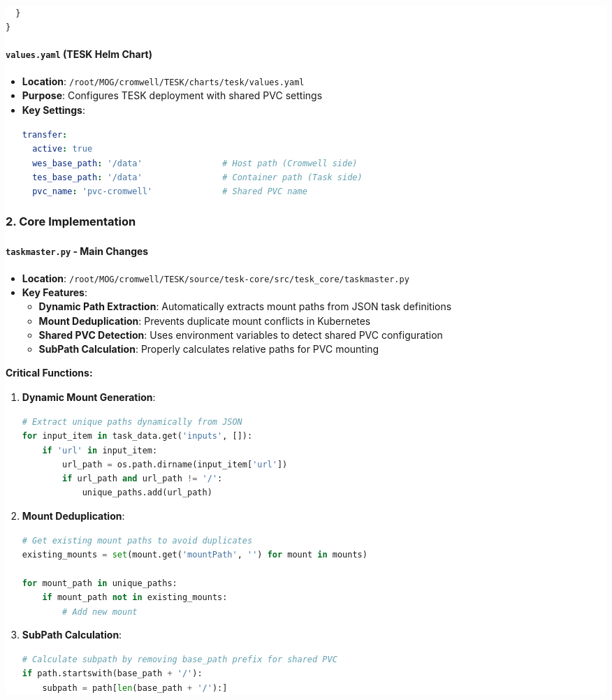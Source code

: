   ```properties
    }
  }
  ```

#### `values.yaml` (TESK Helm Chart)
- **Location**: `/root/MOG/cromwell/TESK/charts/tesk/values.yaml`
- **Purpose**: Configures TESK deployment with shared PVC settings
- **Key Settings**:
  ```yaml
  transfer:
    active: true
    wes_base_path: '/data'                # Host path (Cromwell side)
    tes_base_path: '/data'                # Container path (Task side)
    pvc_name: 'pvc-cromwell'              # Shared PVC name
  ```

### 2. Core Implementation

#### `taskmaster.py` - Main Changes
- **Location**: `/root/MOG/cromwell/TESK/source/tesk-core/src/tesk_core/taskmaster.py`
- **Key Features**:
  - **Dynamic Path Extraction**: Automatically extracts mount paths from JSON task definitions
  - **Mount Deduplication**: Prevents duplicate mount conflicts in Kubernetes
  - **Shared PVC Detection**: Uses environment variables to detect shared PVC configuration
  - **SubPath Calculation**: Properly calculates relative paths for PVC mounting

**Critical Functions:**

1. **Dynamic Mount Generation**:
   ```python
   # Extract unique paths dynamically from JSON
   for input_item in task_data.get('inputs', []):
       if 'url' in input_item:
           url_path = os.path.dirname(input_item['url'])
           if url_path and url_path != '/':
               unique_paths.add(url_path)
   ```

2. **Mount Deduplication**:
   ```python
   # Get existing mount paths to avoid duplicates
   existing_mounts = set(mount.get('mountPath', '') for mount in mounts)
   
   for mount_path in unique_paths:
       if mount_path not in existing_mounts:
           # Add new mount
   ```

3. **SubPath Calculation**:
   ```python
   # Calculate subpath by removing base_path prefix for shared PVC
   if path.startswith(base_path + '/'):
       subpath = path[len(base_path + '/'):]
   ```
